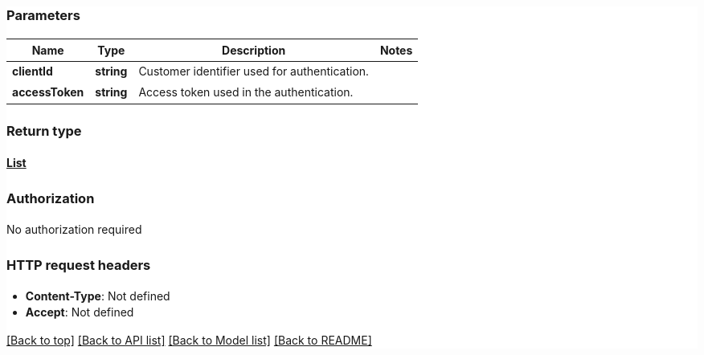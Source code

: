 ### Parameters

Name | Type | Description  | Notes
------------- | ------------- | ------------- | -------------
 **clientId** | **string**| Customer identifier used for authentication. | 
 **accessToken** | **string**| Access token used in the authentication. | 

### Return type

[**List<InlineResponse200>**](InlineResponse200.md)

### Authorization

No authorization required

### HTTP request headers

 - **Content-Type**: Not defined
 - **Accept**: Not defined

[[Back to top]](#) [[Back to API list]](../README.md#documentation-for-api-endpoints) [[Back to Model list]](../README.md#documentation-for-models) [[Back to README]](../README.md)

